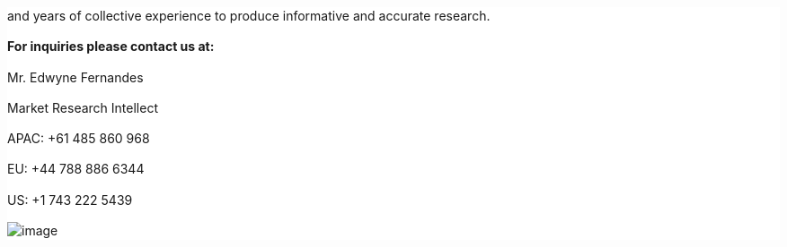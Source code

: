 and years of collective experience to produce informative and accurate research.</span></p><p><strong>For inquiries please contact us at:</strong></p><p>Mr. Edwyne Fernandes</p><p>Market Research Intellect</p><p>APAC: +61 485 860 968</p><p>EU: +44 788 886 6344</p><p>US: +1 743 222 5439</p>
![image](https://github.com/user-attachments/assets/ea26cb22-1e22-4d89-b27a-28375d192d08)
